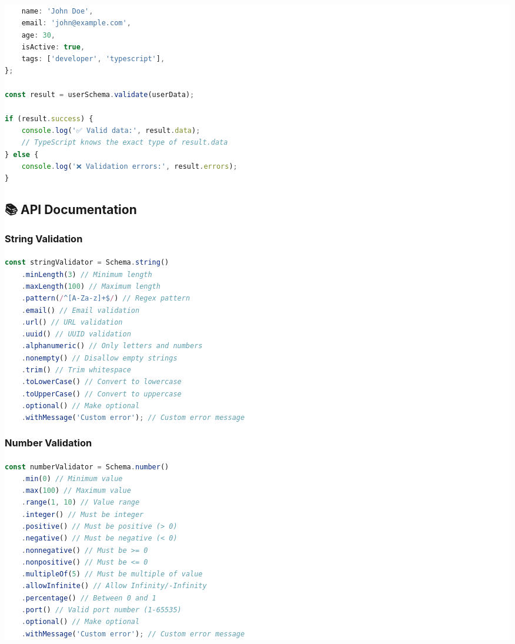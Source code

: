 ```typescript
	name: 'John Doe',
	email: 'john@example.com',
	age: 30,
	isActive: true,
	tags: ['developer', 'typescript'],
};

const result = userSchema.validate(userData);

if (result.success) {
	console.log('✅ Valid data:', result.data);
	// TypeScript knows the exact type of result.data
} else {
	console.log('❌ Validation errors:', result.errors);
}
```

## 📚 API Documentation

### String Validation

```typescript
const stringValidator = Schema.string()
	.minLength(3) // Minimum length
	.maxLength(100) // Maximum length
	.pattern(/^[A-Za-z]+$/) // Regex pattern
	.email() // Email validation
	.url() // URL validation
	.uuid() // UUID validation
	.alphanumeric() // Only letters and numbers
	.nonempty() // Disallow empty strings
	.trim() // Trim whitespace
	.toLowerCase() // Convert to lowercase
	.toUpperCase() // Convert to uppercase
	.optional() // Make optional
	.withMessage('Custom error'); // Custom error message
```

### Number Validation

```typescript
const numberValidator = Schema.number()
	.min(0) // Minimum value
	.max(100) // Maximum value
	.range(1, 10) // Value range
	.integer() // Must be integer
	.positive() // Must be positive (> 0)
	.negative() // Must be negative (< 0)
	.nonnegative() // Must be >= 0
	.nonpositive() // Must be <= 0
	.multipleOf(5) // Must be multiple of value
	.allowInfinite() // Allow Infinity/-Infinity
	.percentage() // Between 0 and 1
	.port() // Valid port number (1-65535)
	.optional() // Make optional
	.withMessage('Custom error'); // Custom error message
```
